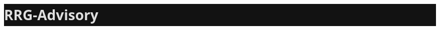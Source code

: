 # RRG-Advisory<!DOCTYPE html>
<html lang="en">
<head>
  <meta charset="UTF-8" />
  <meta name="viewport" content="width=device-width, initial-scale=1" />
  <title>RRG Advisory | Financial Clarity & Strategic Direction</title>
  <style>
    /* Reset */
    *, *::before, *::after {
      box-sizing: border-box;
    }
    body {
      margin: 0;
      font-family: 'Segoe UI', Tahoma, Geneva, Verdana, sans-serif;
      background-color: #121212;
      color: #e0e0e0;
      line-height: 1.6;
      scroll-behavior: smooth;
      padding-top: 70px; /* for fixed nav */
    }
    a {
      color: #ccc;
      text-decoration: none;
      cursor: pointer;
      transition: color 0.3s ease;
    }
    a:hover {
      color: #1e90ff;
      outline: none;
    }
    .container {
      max-width: 1100px;
      margin: 0 auto;
      padding: 0 20px 60px;
    }
    header {
      display: flex;
      align-items: center;
      padding: 30px 0 10px;
      border-bottom: 1px solid #333;
    }
    header img {
      height: 50px;
      margin-right: 20px;
    }
    header h1 {
      font-size: 2.5rem;
      margin: 0;
      font-weight: 700;
      letter-spacing: 2px;
      color: #e0e0e0;
    }
    header p {
      margin: 4px 0 0 0;
      color: #777;
      font-size: 1rem;
      font-style: italic;
    }

